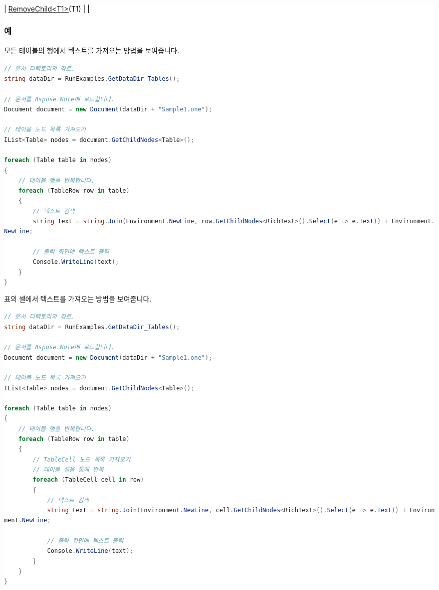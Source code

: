 | [RemoveChild&lt;T1&gt;](../../aspose.note/compositenode-1/removechild/)(T1) |  |

### 예

모든 테이블의 행에서 텍스트를 가져오는 방법을 보여줍니다.

```csharp
// 문서 디렉토리의 경로.
string dataDir = RunExamples.GetDataDir_Tables();

// 문서를 Aspose.Note에 로드합니다.
Document document = new Document(dataDir + "Sample1.one");

// 테이블 노드 목록 가져오기
IList<Table> nodes = document.GetChildNodes<Table>();

foreach (Table table in nodes)
{
    // 테이블 행을 반복합니다.
    foreach (TableRow row in table)
    {
        // 텍스트 검색
        string text = string.Join(Environment.NewLine, row.GetChildNodes<RichText>().Select(e => e.Text)) + Environment.NewLine;

        // 출력 화면에 텍스트 출력
        Console.WriteLine(text);
    }
}
```

표의 셀에서 텍스트를 가져오는 방법을 보여줍니다.

```csharp
// 문서 디렉토리의 경로.
string dataDir = RunExamples.GetDataDir_Tables();

// 문서를 Aspose.Note에 로드합니다.
Document document = new Document(dataDir + "Sample1.one");

// 테이블 노드 목록 가져오기
IList<Table> nodes = document.GetChildNodes<Table>();        

foreach (Table table in nodes)
{
    // 테이블 행을 반복합니다.
    foreach (TableRow row in table)
    {
        // TableCell 노드 목록 가져오기
        // 테이블 셀을 통해 반복
        foreach (TableCell cell in row)
        {
            // 텍스트 검색
            string text = string.Join(Environment.NewLine, cell.GetChildNodes<RichText>().Select(e => e.Text)) + Environment.NewLine;

            // 출력 화면에 텍스트 출력
            Console.WriteLine(text);
        }
    }
}
```
